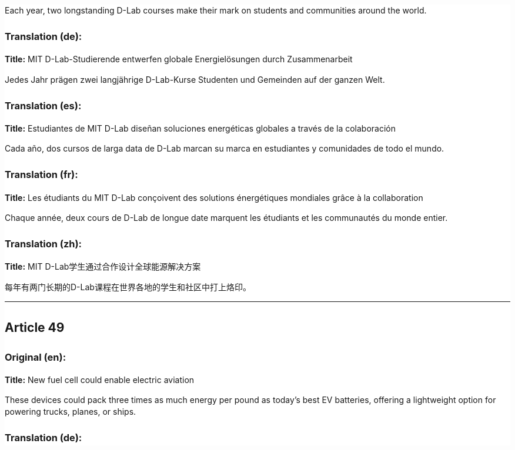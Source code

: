 Each year, two longstanding D-Lab courses make their mark on students and communities around the world.

### Translation (de):
**Title:** MIT D-Lab-Studierende entwerfen globale Energielösungen durch Zusammenarbeit

Jedes Jahr prägen zwei langjährige D-Lab-Kurse Studenten und Gemeinden auf der ganzen Welt.

### Translation (es):
**Title:** Estudiantes de MIT D-Lab diseñan soluciones energéticas globales a través de la colaboración

Cada año, dos cursos de larga data de D-Lab marcan su marca en estudiantes y comunidades de todo el mundo.

### Translation (fr):
**Title:** Les étudiants du MIT D-Lab conçoivent des solutions énergétiques mondiales grâce à la collaboration

Chaque année, deux cours de D-Lab de longue date marquent les étudiants et les communautés du monde entier.

### Translation (zh):
**Title:** MIT D-Lab学生通过合作设计全球能源解决方案

每年有两门长期的D-Lab课程在世界各地的学生和社区中打上烙印。

---

## Article 49
### Original (en):
**Title:** New fuel cell could enable electric aviation

These devices could pack three times as much energy per pound as today’s best EV batteries, offering a lightweight option for powering trucks, planes, or ships.

### Translation (de):
